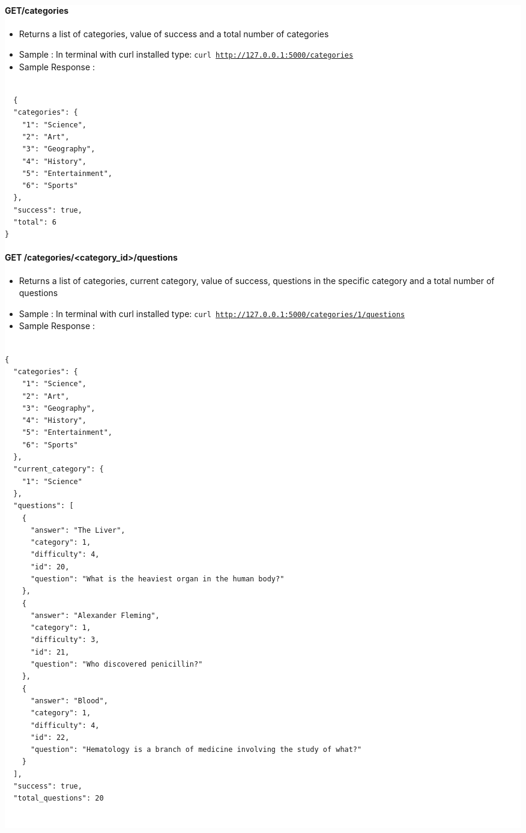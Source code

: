#### GET/categories
- Returns a list of categories, value of success and a total number of categories
* Sample : In terminal with curl installed type: <code>curl http://127.0.0.1:5000/categories</code>
* Sample Response :
<code>
  {
  "categories": {
    "1": "Science", 
    "2": "Art", 
    "3": "Geography", 
    "4": "History", 
    "5": "Entertainment", 
    "6": "Sports"
  }, 
  "success": true, 
  "total": 6
}
</code>

#### GET /categories/<category_id>/questions

- Returns a list of categories, current category, value of success, questions in the specific category and a total number of questions
* Sample : In terminal with curl installed type: <code>curl http://127.0.0.1:5000/categories/1/questions</code>
* Sample Response :
<code>
{
  "categories": {
    "1": "Science", 
    "2": "Art", 
    "3": "Geography", 
    "4": "History", 
    "5": "Entertainment", 
    "6": "Sports"
  }, 
  "current_category": {
    "1": "Science"
  }, 
  "questions": [
    {
      "answer": "The Liver", 
      "category": 1, 
      "difficulty": 4, 
      "id": 20, 
      "question": "What is the heaviest organ in the human body?"
    }, 
    {
      "answer": "Alexander Fleming", 
      "category": 1, 
      "difficulty": 3, 
      "id": 21, 
      "question": "Who discovered penicillin?"
    }, 
    {
      "answer": "Blood", 
      "category": 1, 
      "difficulty": 4, 
      "id": 22, 
      "question": "Hematology is a branch of medicine involving the study of what?"
    }
  ], 
  "success": true, 
  "total_questions": 20